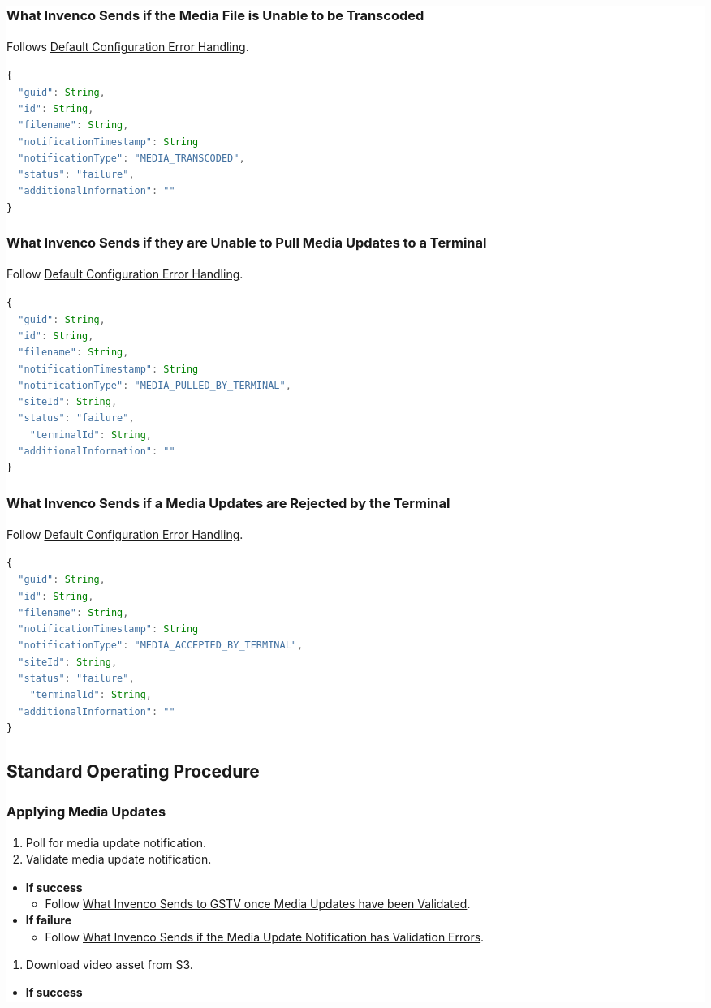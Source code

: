 ### What Invenco Sends if the Media File is Unable to be Transcoded
Follows [Default Configuration Error Handling](#default-configuration-error-handling).

```javascript
{
  "guid": String,
  "id": String,
  "filename": String,
  "notificationTimestamp": String
  "notificationType": "MEDIA_TRANSCODED",
  "status": "failure",
  "additionalInformation": ""
}
```

### What Invenco Sends if they are Unable to Pull Media Updates to a Terminal
Follow [Default Configuration Error Handling](#default-configuration-error-handling).

```javascript
{
  "guid": String,
  "id": String,
  "filename": String,
  "notificationTimestamp": String
  "notificationType": "MEDIA_PULLED_BY_TERMINAL",
  "siteId": String,
  "status": "failure",
	"terminalId": String,
  "additionalInformation": ""
}
```

### What Invenco Sends if a Media Updates are Rejected by the Terminal
Follow [Default Configuration Error Handling](#default-configuration-error-handling).

```javascript
{
  "guid": String,
  "id": String,
  "filename": String,
  "notificationTimestamp": String
  "notificationType": "MEDIA_ACCEPTED_BY_TERMINAL",
  "siteId": String,
  "status": "failure",
	"terminalId": String,
  "additionalInformation": ""
}
```

## Standard Operating Procedure
### Applying Media Updates
1. Poll for media update notification.
1. Validate media update notification.
  - **If success**
    - Follow [What Invenco Sends to GSTV once Media Updates have been Validated](#what-invenco-sends-to-gstv-once-media-updates-have-been-validated).
  - **If failure**
      - Follow [What Invenco Sends if the Media Update Notification has Validation Errors](#what-invenco-sends-if-the-media-update-notification-has-validation-errors).
1. Download video asset from S3.
  - **If success**